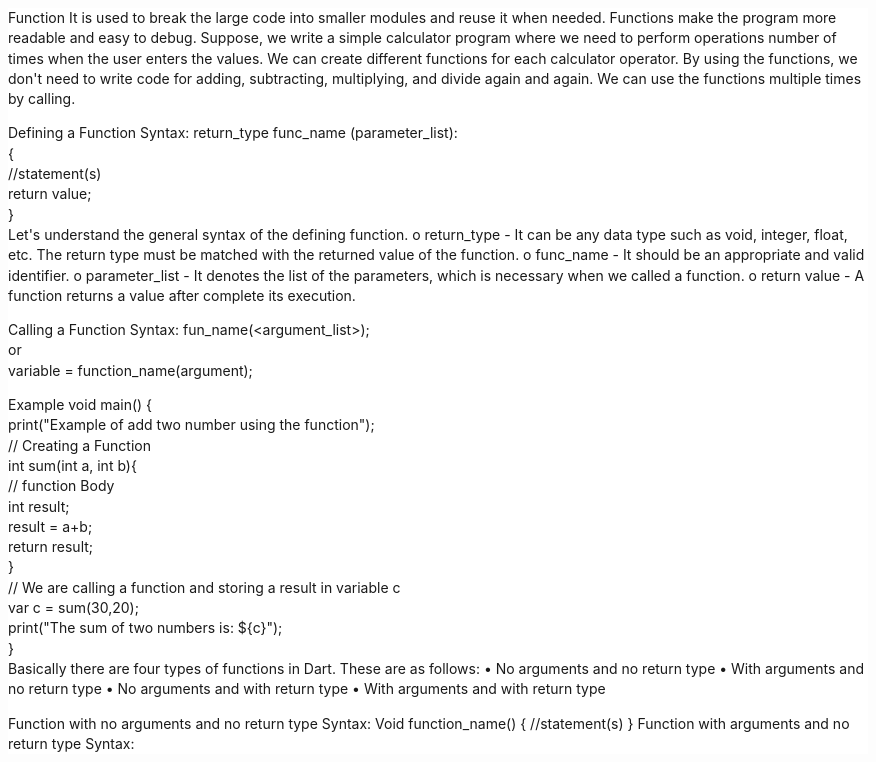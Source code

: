 Function
 It is used to break the large code into smaller modules and reuse it when needed. Functions make the program more readable and easy to debug.
Suppose, we write a simple calculator program where we need to perform operations number of times when the user enters the values. We can create different functions for each calculator operator. By using the functions, we don't need to write code for adding, subtracting, multiplying, and divide again and again. We can use the functions multiple times by calling.

Defining a Function
Syntax:
return_type func_name (parameter_list):  
{  
//statement(s)  
  return value;  
}  
Let's understand the general syntax of the defining function.
o	return_type - It can be any data type such as void, integer, float, etc. The return type must be matched with the returned value of the function.
o	func_name - It should be an appropriate and valid identifier.
o	parameter_list - It denotes the list of the parameters, which is necessary when we called a function.
o	return value - A function returns a value after complete its execution.

Calling a Function
Syntax:
fun_name(<argument_list>);  
or  
variable = function_name(argument);  

Example
void main() {  
print("Example of add two number using the function");    
// Creating a Function    
int sum(int a, int b){  
 // function Body  
 int result;  
 result = a+b;  
 return result;  
}  
// We are calling a function and storing a result in variable c  
var c = sum(30,20);  
print("The sum of two numbers is: ${c}");  
}  
Basically there are four types of functions in Dart. These are as follows:
•	No arguments and no return type
•	With arguments and no return type
•	No arguments and with return type
•	With arguments and with return type

Function with no arguments and no return type
Syntax:
Void function_name() {
	//statement(s)
}
Function with arguments and no return type
Syntax:

